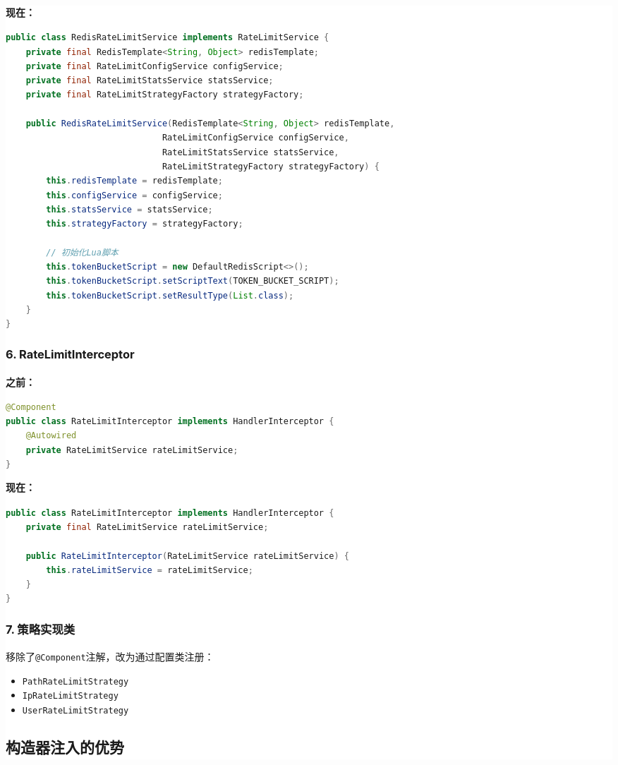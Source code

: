 **现在：**
```java
public class RedisRateLimitService implements RateLimitService {
    private final RedisTemplate<String, Object> redisTemplate;
    private final RateLimitConfigService configService;
    private final RateLimitStatsService statsService;
    private final RateLimitStrategyFactory strategyFactory;
    
    public RedisRateLimitService(RedisTemplate<String, Object> redisTemplate,
                               RateLimitConfigService configService,
                               RateLimitStatsService statsService,
                               RateLimitStrategyFactory strategyFactory) {
        this.redisTemplate = redisTemplate;
        this.configService = configService;
        this.statsService = statsService;
        this.strategyFactory = strategyFactory;
        
        // 初始化Lua脚本
        this.tokenBucketScript = new DefaultRedisScript<>();
        this.tokenBucketScript.setScriptText(TOKEN_BUCKET_SCRIPT);
        this.tokenBucketScript.setResultType(List.class);
    }
}
```

### 6. RateLimitInterceptor
**之前：**
```java
@Component
public class RateLimitInterceptor implements HandlerInterceptor {
    @Autowired
    private RateLimitService rateLimitService;
}
```

**现在：**
```java
public class RateLimitInterceptor implements HandlerInterceptor {
    private final RateLimitService rateLimitService;
    
    public RateLimitInterceptor(RateLimitService rateLimitService) {
        this.rateLimitService = rateLimitService;
    }
}
```

### 7. 策略实现类
移除了`@Component`注解，改为通过配置类注册：
- `PathRateLimitStrategy`
- `IpRateLimitStrategy`
- `UserRateLimitStrategy`

## 构造器注入的优势
